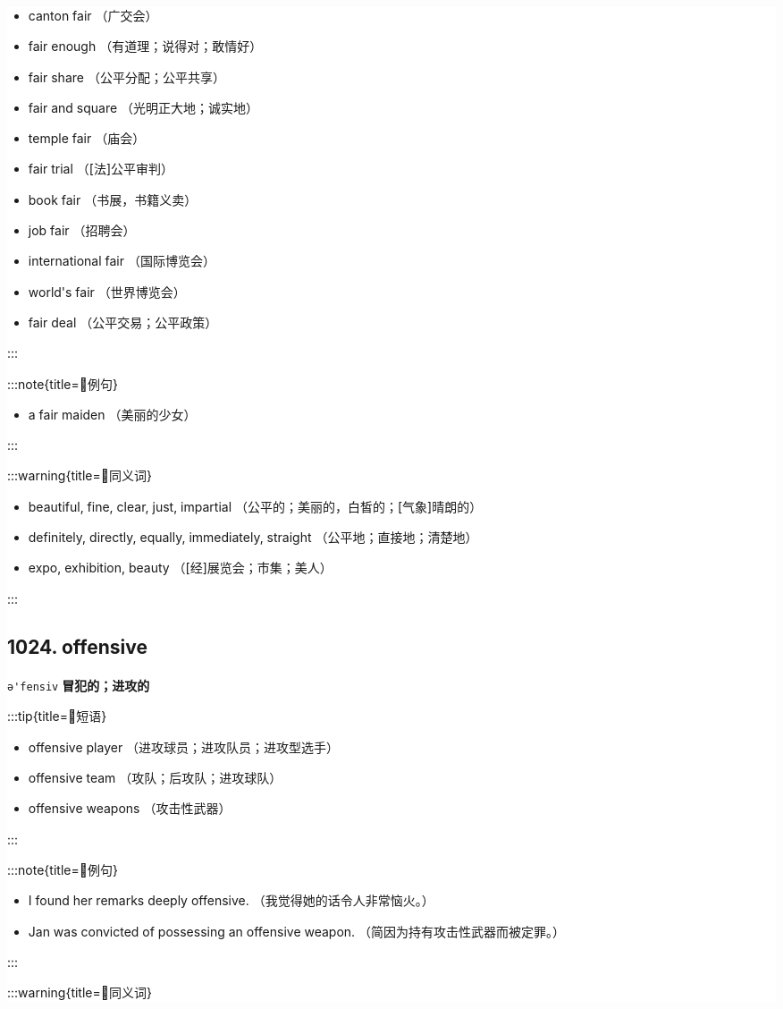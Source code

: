 - canton fair （广交会）

- fair enough （有道理；说得对；敢情好）

- fair share （公平分配；公平共享）

- fair and square （光明正大地；诚实地）

- temple fair （庙会）

- fair trial （[法]公平审判）

- book fair （书展，书籍义卖）

- job fair （招聘会）

- international fair （国际博览会）

- world's fair （世界博览会）

- fair deal （公平交易；公平政策）

:::

:::note{title=🎤例句}

- a fair maiden （美丽的少女）

:::

:::warning{title=🤔同义词}

- beautiful, fine, clear, just, impartial （公平的；美丽的，白皙的；[气象]晴朗的）

- definitely, directly, equally, immediately, straight （公平地；直接地；清楚地）

- expo, exhibition, beauty （[经]展览会；市集；美人）

:::


## 1024. offensive

`ə'fensiv`  **冒犯的；进攻的**

:::tip{title=🤩短语}

- offensive player （进攻球员；进攻队员；进攻型选手）

- offensive team （攻队；后攻队；进攻球队）

- offensive weapons （攻击性武器）

:::

:::note{title=🎤例句}

- I found her remarks deeply offensive. （我觉得她的话令人非常恼火。）

- Jan was convicted of possessing an offensive weapon. （简因为持有攻击性武器而被定罪。）

:::

:::warning{title=🤔同义词}
